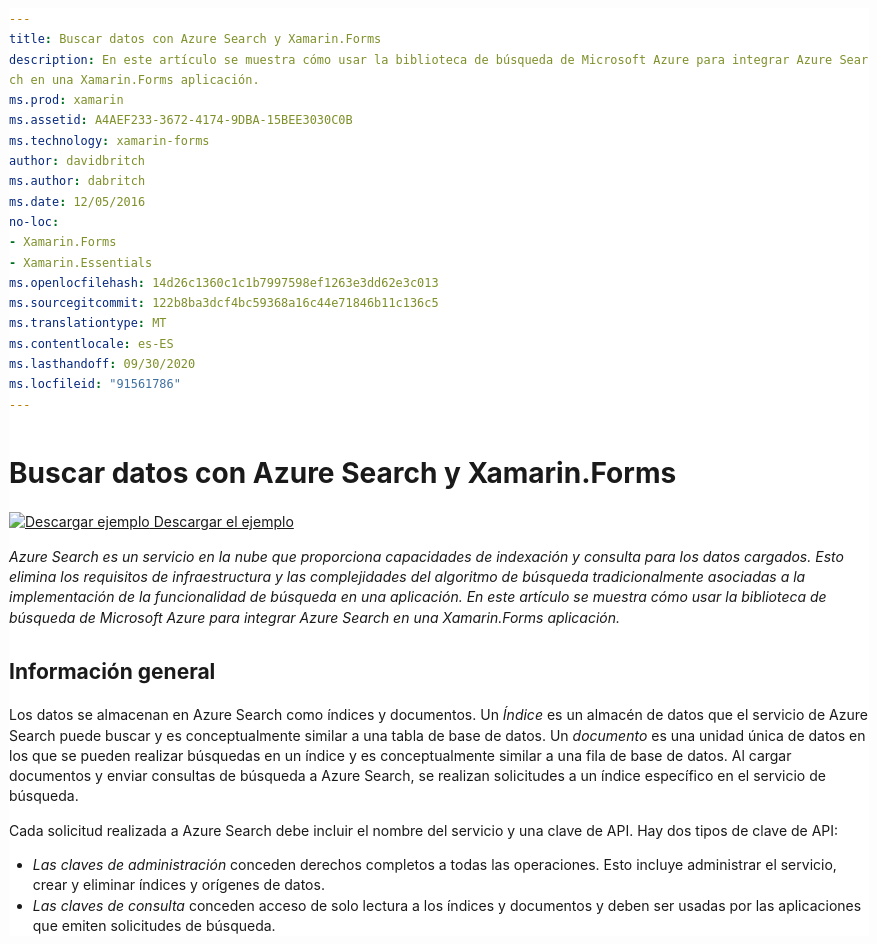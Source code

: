 ```yaml
---
title: Buscar datos con Azure Search y Xamarin.Forms
description: En este artículo se muestra cómo usar la biblioteca de búsqueda de Microsoft Azure para integrar Azure Search en una Xamarin.Forms aplicación.
ms.prod: xamarin
ms.assetid: A4AEF233-3672-4174-9DBA-15BEE3030C0B
ms.technology: xamarin-forms
author: davidbritch
ms.author: dabritch
ms.date: 12/05/2016
no-loc:
- Xamarin.Forms
- Xamarin.Essentials
ms.openlocfilehash: 14d26c1360c1c1b7997598ef1263e3dd62e3c013
ms.sourcegitcommit: 122b8ba3dcf4bc59368a16c44e71846b11c136c5
ms.translationtype: MT
ms.contentlocale: es-ES
ms.lasthandoff: 09/30/2020
ms.locfileid: "91561786"
---
```

# <a name="search-data-with-azure-search-and-no-locxamarinforms"></a>Buscar datos con Azure Search y Xamarin.Forms

[![Descargar ejemplo](~/media/shared/download.png) Descargar el ejemplo](https://docs.microsoft.com/samples/xamarin/xamarin-forms-samples/webservices-azuresearch)

_Azure Search es un servicio en la nube que proporciona capacidades de indexación y consulta para los datos cargados. Esto elimina los requisitos de infraestructura y las complejidades del algoritmo de búsqueda tradicionalmente asociadas a la implementación de la funcionalidad de búsqueda en una aplicación. En este artículo se muestra cómo usar la biblioteca de búsqueda de Microsoft Azure para integrar Azure Search en una Xamarin.Forms aplicación._

## <a name="overview"></a>Información general

Los datos se almacenan en Azure Search como índices y documentos. Un *Índice* es un almacén de datos que el servicio de Azure Search puede buscar y es conceptualmente similar a una tabla de base de datos. Un *documento* es una unidad única de datos en los que se pueden realizar búsquedas en un índice y es conceptualmente similar a una fila de base de datos. Al cargar documentos y enviar consultas de búsqueda a Azure Search, se realizan solicitudes a un índice específico en el servicio de búsqueda.

Cada solicitud realizada a Azure Search debe incluir el nombre del servicio y una clave de API. Hay dos tipos de clave de API:

- *Las claves de administración* conceden derechos completos a todas las operaciones. Esto incluye administrar el servicio, crear y eliminar índices y orígenes de datos.
- *Las claves de consulta* conceden acceso de solo lectura a los índices y documentos y deben ser usadas por las aplicaciones que emiten solicitudes de búsqueda.
